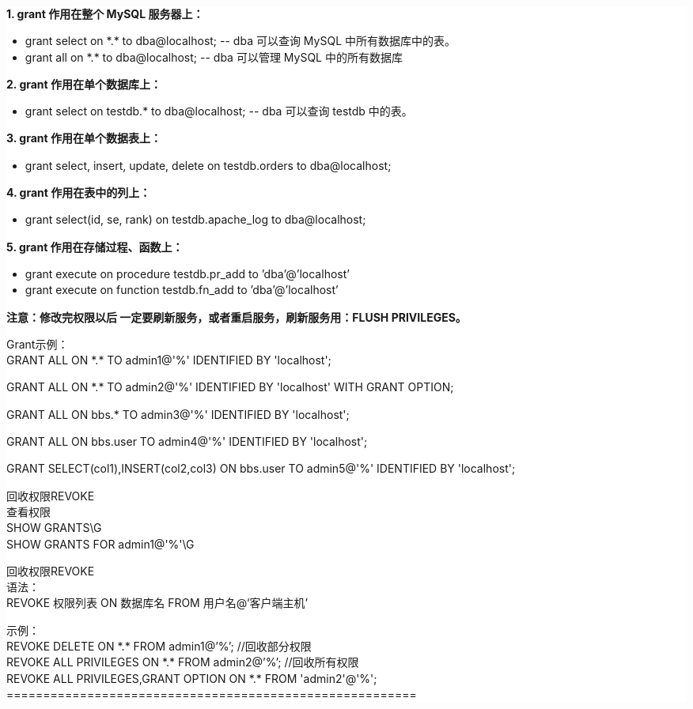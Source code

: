 **1\. grant 作用在整个 MySQL 服务器上：**

- grant select on \*.\* to dba\@localhost; -- dba 可以查询 MySQL 中所有数据库中的表。
- grant all on \*.\* to dba\@localhost; -- dba 可以管理 MySQL 中的所有数据库

**2\. grant 作用在单个数据库上：**

- grant select on testdb.\* to dba\@localhost; -- dba 可以查询 testdb 中的表。

**3\. grant 作用在单个数据表上：**

- grant select, insert, update, delete on testdb.orders to dba\@localhost;

**4\. grant 作用在表中的列上：**

- grant select\(id, se, rank\) on testdb.apache\_log to dba\@localhost;

**5\. grant 作用在存储过程、函数上：**

- grant execute on procedure testdb.pr\_add to ’dba’\@’localhost’
- grant execute on function testdb.fn\_add to ’dba’\@’localhost’

**注意：修改完权限以后 一定要刷新服务，或者重启服务，刷新服务用：FLUSH PRIVILEGES。**

Grant示例：  
GRANT ALL ON \*.\* TO admin1\@'\%' IDENTIFIED BY 'localhost';  
  
GRANT ALL ON \*.\* TO admin2\@'\%' IDENTIFIED BY 'localhost' WITH GRANT OPTION;  
  
GRANT ALL ON bbs.\* TO admin3\@'\%' IDENTIFIED BY 'localhost';  
  
GRANT ALL ON bbs.user TO admin4\@'\%' IDENTIFIED BY 'localhost';  
  
GRANT SELECT\(col1\),INSERT\(col2,col3\) ON bbs.user TO admin5\@'\%' IDENTIFIED BY 'localhost';  
  
  
回收权限REVOKE  
查看权限  
SHOW GRANTS\\G  
SHOW GRANTS FOR admin1\@'\%'\\G  
  
回收权限REVOKE  
语法：  
REVOKE 权限列表 ON 数据库名 FROM 用户名\@‘客户端主机’  
  
示例：  
REVOKE DELETE ON \*.\* FROM admin1\@’\%’; //回收部分权限  
REVOKE ALL PRIVILEGES ON \*.\* FROM admin2\@’\%’; //回收所有权限  
REVOKE ALL PRIVILEGES,GRANT OPTION ON \*.\* FROM 'admin2'\@'\%';  
\========================================================